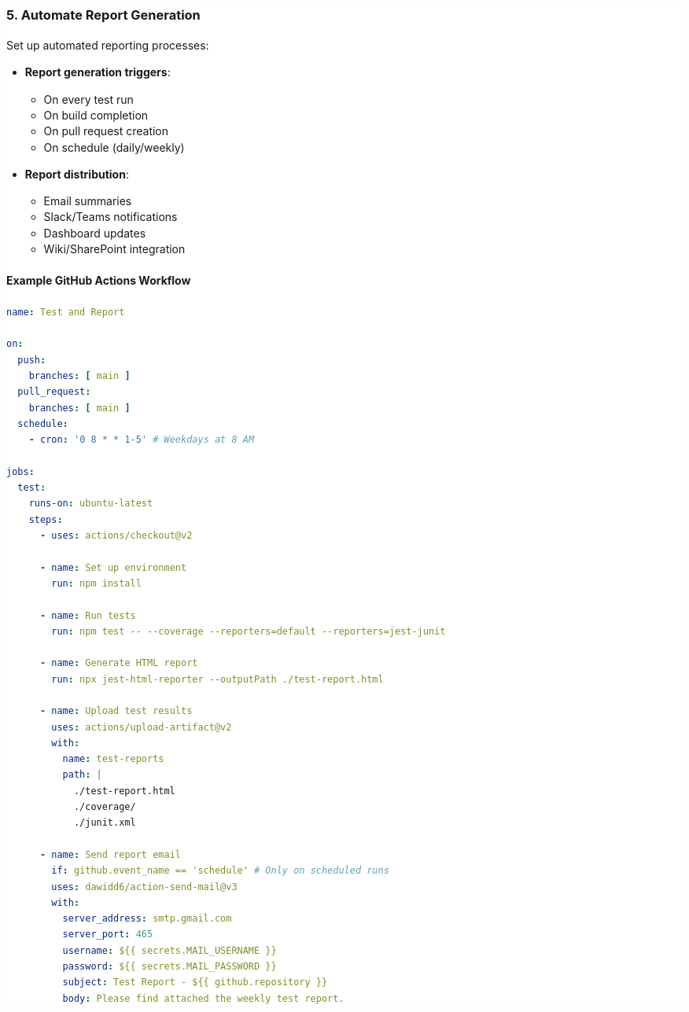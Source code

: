 ```
```

### 5. Automate Report Generation

Set up automated reporting processes:

- **Report generation triggers**:
  - On every test run
  - On build completion
  - On pull request creation
  - On schedule (daily/weekly)

- **Report distribution**:
  - Email summaries
  - Slack/Teams notifications
  - Dashboard updates
  - Wiki/SharePoint integration

#### Example GitHub Actions Workflow

```yaml
name: Test and Report

on:
  push:
    branches: [ main ]
  pull_request:
    branches: [ main ]
  schedule:
    - cron: '0 8 * * 1-5' # Weekdays at 8 AM

jobs:
  test:
    runs-on: ubuntu-latest
    steps:
      - uses: actions/checkout@v2
      
      - name: Set up environment
        run: npm install
      
      - name: Run tests
        run: npm test -- --coverage --reporters=default --reporters=jest-junit
        
      - name: Generate HTML report
        run: npx jest-html-reporter --outputPath ./test-report.html
        
      - name: Upload test results
        uses: actions/upload-artifact@v2
        with:
          name: test-reports
          path: |
            ./test-report.html
            ./coverage/
            ./junit.xml
            
      - name: Send report email
        if: github.event_name == 'schedule' # Only on scheduled runs
        uses: dawidd6/action-send-mail@v3
        with:
          server_address: smtp.gmail.com
          server_port: 465
          username: ${{ secrets.MAIL_USERNAME }}
          password: ${{ secrets.MAIL_PASSWORD }}
          subject: Test Report - ${{ github.repository }}
          body: Please find attached the weekly test report.
```